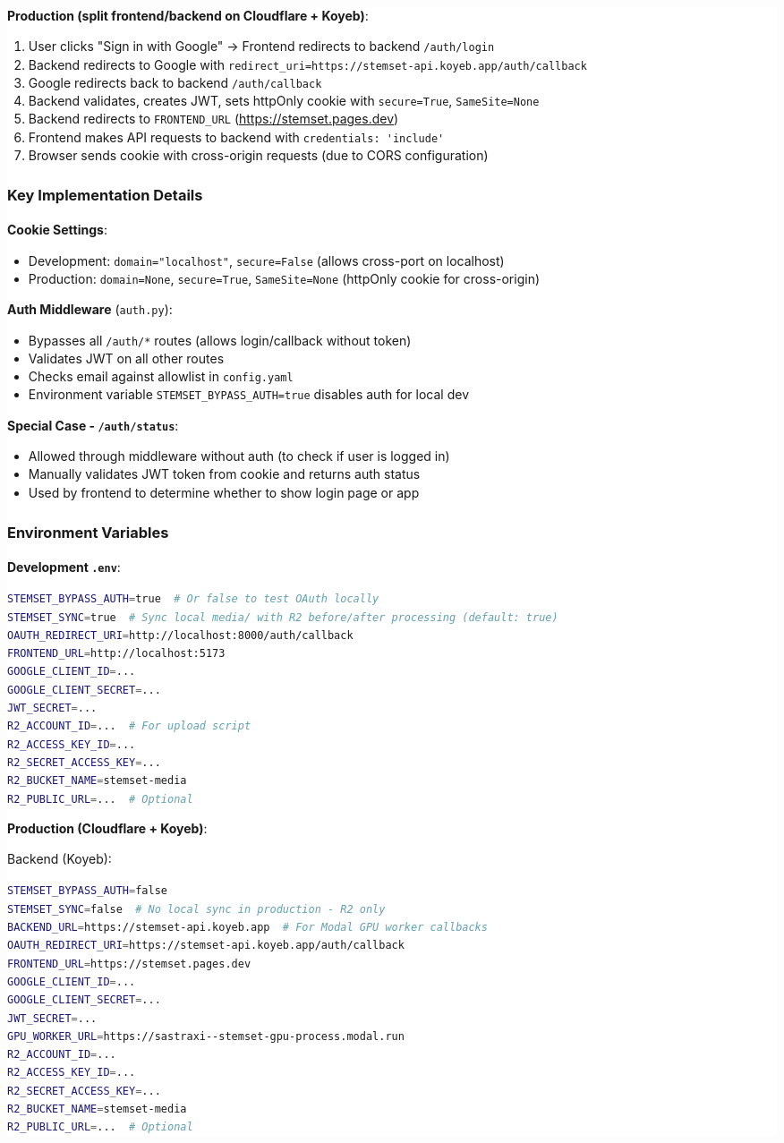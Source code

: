 **Production (split frontend/backend on Cloudflare + Koyeb)**:
1. User clicks "Sign in with Google" → Frontend redirects to backend `/auth/login`
2. Backend redirects to Google with `redirect_uri=https://stemset-api.koyeb.app/auth/callback`
3. Google redirects back to backend `/auth/callback`
4. Backend validates, creates JWT, sets httpOnly cookie with `secure=True`, `SameSite=None`
5. Backend redirects to `FRONTEND_URL` (https://stemset.pages.dev)
6. Frontend makes API requests to backend with `credentials: 'include'`
7. Browser sends cookie with cross-origin requests (due to CORS configuration)

### Key Implementation Details

**Cookie Settings**:
- Development: `domain="localhost"`, `secure=False` (allows cross-port on localhost)
- Production: `domain=None`, `secure=True`, `SameSite=None` (httpOnly cookie for cross-origin)

**Auth Middleware** (`auth.py`):
- Bypasses all `/auth/*` routes (allows login/callback without token)
- Validates JWT on all other routes
- Checks email against allowlist in `config.yaml`
- Environment variable `STEMSET_BYPASS_AUTH=true` disables auth for local dev

**Special Case - `/auth/status`**:
- Allowed through middleware without auth (to check if user is logged in)
- Manually validates JWT token from cookie and returns auth status
- Used by frontend to determine whether to show login page or app

### Environment Variables

**Development `.env`**:
```bash
STEMSET_BYPASS_AUTH=true  # Or false to test OAuth locally
STEMSET_SYNC=true  # Sync local media/ with R2 before/after processing (default: true)
OAUTH_REDIRECT_URI=http://localhost:8000/auth/callback
FRONTEND_URL=http://localhost:5173
GOOGLE_CLIENT_ID=...
GOOGLE_CLIENT_SECRET=...
JWT_SECRET=...
R2_ACCOUNT_ID=...  # For upload script
R2_ACCESS_KEY_ID=...
R2_SECRET_ACCESS_KEY=...
R2_BUCKET_NAME=stemset-media
R2_PUBLIC_URL=...  # Optional
```

**Production (Cloudflare + Koyeb)**:

Backend (Koyeb):
```bash
STEMSET_BYPASS_AUTH=false
STEMSET_SYNC=false  # No local sync in production - R2 only
BACKEND_URL=https://stemset-api.koyeb.app  # For Modal GPU worker callbacks
OAUTH_REDIRECT_URI=https://stemset-api.koyeb.app/auth/callback
FRONTEND_URL=https://stemset.pages.dev
GOOGLE_CLIENT_ID=...
GOOGLE_CLIENT_SECRET=...
JWT_SECRET=...
GPU_WORKER_URL=https://sastraxi--stemset-gpu-process.modal.run
R2_ACCOUNT_ID=...
R2_ACCESS_KEY_ID=...
R2_SECRET_ACCESS_KEY=...
R2_BUCKET_NAME=stemset-media
R2_PUBLIC_URL=...  # Optional
```
